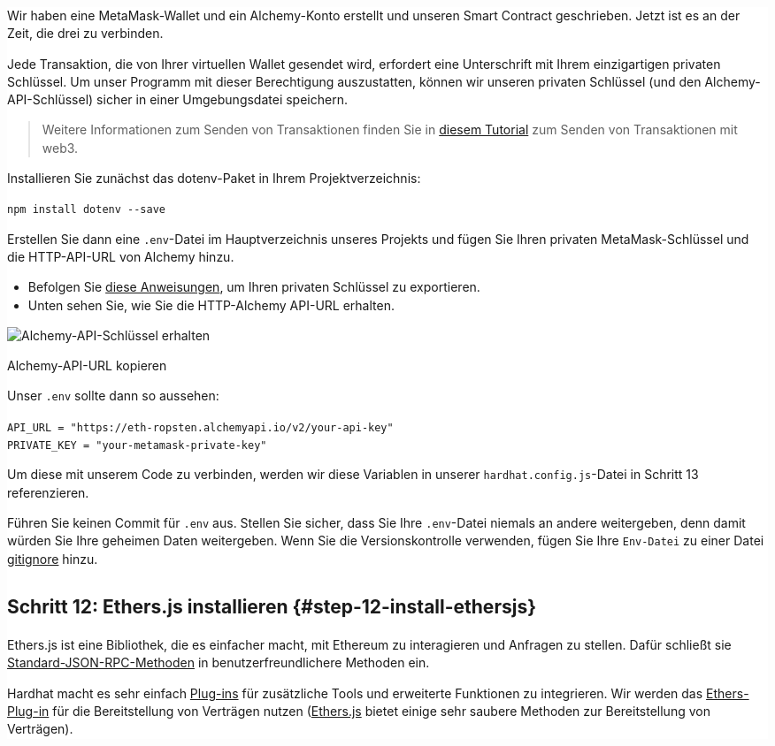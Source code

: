 Wir haben eine MetaMask-Wallet und ein Alchemy-Konto erstellt und unseren Smart Contract geschrieben. Jetzt ist es an der Zeit, die drei zu verbinden.

Jede Transaktion, die von Ihrer virtuellen Wallet gesendet wird, erfordert eine Unterschrift mit Ihrem einzigartigen privaten Schlüssel. Um unser Programm mit dieser Berechtigung auszustatten, können wir unseren privaten Schlüssel (und den Alchemy-API-Schlüssel) sicher in einer Umgebungsdatei speichern.

> Weitere Informationen zum Senden von Transaktionen finden Sie in [diesem Tutorial](/developers/tutorials/sending-transactions-using-web3-and-alchemy/) zum Senden von Transaktionen mit web3.

Installieren Sie zunächst das dotenv-Paket in Ihrem Projektverzeichnis:

```
npm install dotenv --save
```

Erstellen Sie dann eine `.env`-Datei im Hauptverzeichnis unseres Projekts und fügen Sie Ihren privaten MetaMask-Schlüssel und die HTTP-API-URL von Alchemy hinzu.

- Befolgen Sie [diese Anweisungen](https://metamask.zendesk.com/hc/en-us/articles/360015289632-How-to-Export-an-Account-Private-Key), um Ihren privaten Schlüssel zu exportieren.
- Unten sehen Sie, wie Sie die HTTP-Alchemy API-URL erhalten.

![Alchemy-API-Schlüssel erhalten](./get-alchemy-api-key.gif)

Alchemy-API-URL kopieren

Unser `.env` sollte dann so aussehen:

```
API_URL = "https://eth-ropsten.alchemyapi.io/v2/your-api-key"
PRIVATE_KEY = "your-metamask-private-key"
```

Um diese mit unserem Code zu verbinden, werden wir diese Variablen in unserer `hardhat.config.js`-Datei in Schritt 13 referenzieren.

<InfoBanner isWarning={true}>
Führen Sie keinen Commit für <code>.env</code> aus. Stellen Sie sicher, dass Sie Ihre <code>.env</code>-Datei niemals an andere weitergeben, denn damit würden Sie Ihre geheimen Daten weitergeben. Wenn Sie die Versionskontrolle verwenden, fügen Sie Ihre <code>Env-Datei</code> zu einer Datei <a href="https://git-scm.com/docs/gitignore">gitignore</a> hinzu.
</InfoBanner>

## Schritt 12: Ethers.js installieren {#step-12-install-ethersjs}

Ethers.js ist eine Bibliothek, die es einfacher macht, mit Ethereum zu interagieren und Anfragen zu stellen. Dafür schließt sie [Standard-JSON-RPC-Methoden](/developers/docs/apis/json-rpc/) in benutzerfreundlichere Methoden ein.

Hardhat macht es sehr einfach [Plug-ins](https://hardhat.org/plugins/) für zusätzliche Tools und erweiterte Funktionen zu integrieren. Wir werden das [Ethers-Plug-in](https://hardhat.org/plugins/nomiclabs-hardhat-ethers.html) für die Bereitstellung von Verträgen nutzen ([Ethers.js](https://github.com/ethers-io/ethers.js/) bietet einige sehr saubere Methoden zur Bereitstellung von Verträgen).
